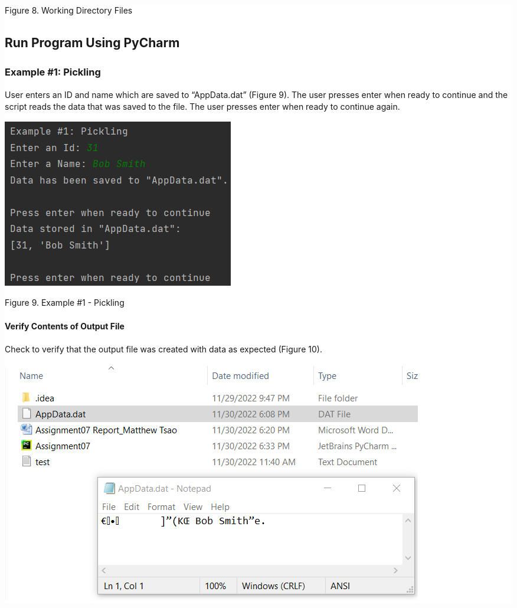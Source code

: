Figure 8. Working Directory Files

## Run Program Using PyCharm
### Example #1: Pickling
User enters an ID and name which are saved to “AppData.dat” (Figure 9). The user presses enter when ready to continue and the script reads the data that was saved to the file. The user presses enter when ready to continue again. 

![Figure9](https://github.com/mrtsao1/IntroToProg-Python-Mod07/blob/main/Assignment07%20report%20images/figure9.png "Figure9 results")

Figure 9. Example #1 - Pickling

#### Verify Contents of Output File
Check to verify that the output file was created with data as expected (Figure 10).

![Figure10](https://github.com/mrtsao1/IntroToProg-Python-Mod07/blob/main/Assignment07%20report%20images/figure10.png "Figure10 results")
